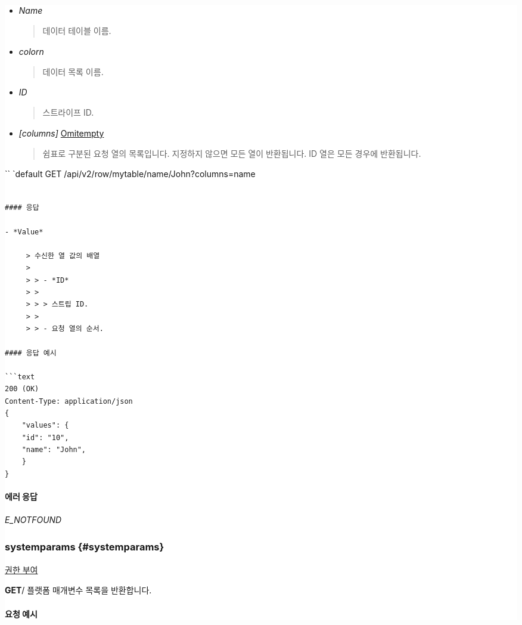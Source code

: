 - *Name*

     > 데이터 테이블 이름.

- *colorn*

     > 데이터 목록 이름.

- *ID*

     > 스트라이프 ID.

- *\[columns\]* [Omitempty](#omitempty)

     > 쉼표로 구분된 요청 열의 목록입니다. 지정하지 않으면 모든 열이 반환됩니다. ID 열은 모든 경우에 반환됩니다.

`` `default
GET
/api/v2/row/mytable/name/John?columns=name
```

#### 응답

- *Value*

     > 수신한 열 값의 배열
     >
     > > - *ID*
     > >
     > > > 스트립 ID.
     > >
     > > - 요청 열의 순서.

#### 응답 예시

```text
200 (OK)
Content-Type: application/json
{
    "values": {
    "id": "10",
    "name": "John",
    }
}   
```

#### 에러 응답

*E_NOTFOUND*

### systemparams {#systemparams}

[권한 부여](#authorization)

**GET**/ 플랫폼 매개변수 목록을 반환합니다.

#### 요청 예시
